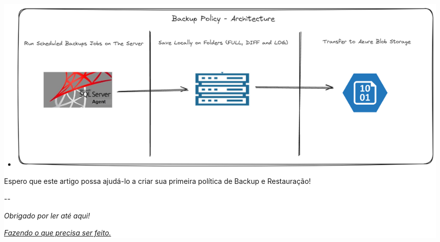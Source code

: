 - ![policy](/assets/images/2024-09-22-create-backup-restore-policy/policy.png)

Espero que este artigo possa ajudá-lo a criar sua primeira política de Backup e Restauração!

--

*Obrigado por ler até aqui!*

[*Fazendo o que precisa ser feito.*](https://linktr.ee/lorenzo_uriel)
